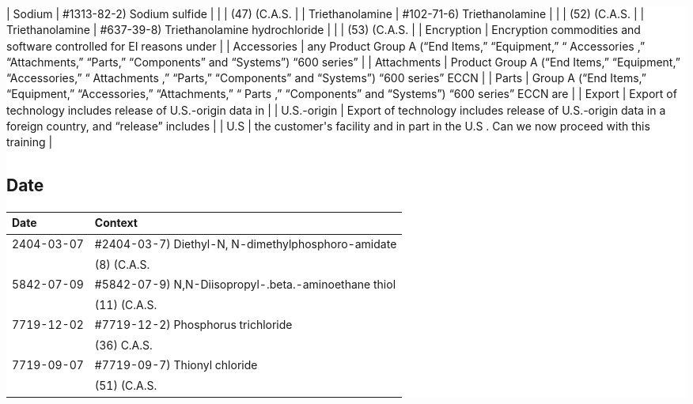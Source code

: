 | Sodium                | #1313-82-2)  Sodium  sulfide                                                                                                                                                                                                      |
|                       |               (47) (C.A.S.                                                                                                                                                                                                        |
| Triethanolamine       | #102-71-6)  Triethanolamine                                                                                                                                                                                                       |
|                       |               (52) (C.A.S.                                                                                                                                                                                                        |
| Triethanolamine       | #637-39-8)  Triethanolamine  hydrochloride                                                                                                                                                                                        |
|                       |               (53) (C.A.S.                                                                                                                                                                                                        |
| Encryption            | Encryption commodities and software controlled for EI reasons under                                                                                                                                                               |
| Accessories           | any Product Group A (&#8220;End Items,&#8221; &#8220;Equipment,&#8221; &#8220; Accessories ,&#8221; &#8220;Attachments,&#8221; &#8220;Parts,&#8221; &#8220;Components&#8221; and &#8220;Systems&#8221;) &#8220;600 series&#8221;  |
| Attachments           | Product Group A (&#8220;End Items,&#8221; &#8220;Equipment,&#8221; &#8220;Accessories,&#8221; &#8220; Attachments ,&#8221; &#8220;Parts,&#8221; &#8220;Components&#8221; and &#8220;Systems&#8221;) &#8220;600 series&#8221; ECCN |
| Parts                 | Group A (&#8220;End Items,&#8221; &#8220;Equipment,&#8221; &#8220;Accessories,&#8221; &#8220;Attachments,&#8221; &#8220; Parts ,&#8221; &#8220;Components&#8221; and &#8220;Systems&#8221;) &#8220;600 series&#8221; ECCN are     |
| Export                | Export of technology includes release of U.S.-origin data in                                                                                                                                                                      |
| U.S.-origin           | Export of technology includes release of  U.S.-origin data in a foreign country, and &#8220;release&#8221; includes                                                                                                               |
| U.S                   | the customer's facility and in part in the U.S . Can we now proceed with this training                                                                                                                                            |


## Date

| Date       | Context                                              |
|:-----------|:-----------------------------------------------------|
| 2404-03-07 | #2404-03-7) Diethyl-N, N-dimethylphosphoro-amidate   |
|            |               (8) (C.A.S.                            |
| 5842-07-09 | #5842-07-9) N,N-Diisopropyl-.beta.-aminoethane thiol |
|            |               (11) (C.A.S.                           |
| 7719-12-02 | #7719-12-2) Phosphorus trichloride                   |
|            |               (36) C.A.S.                            |
| 7719-09-07 | #7719-09-7) Thionyl chloride                         |
|            |               (51) (C.A.S.                           |


